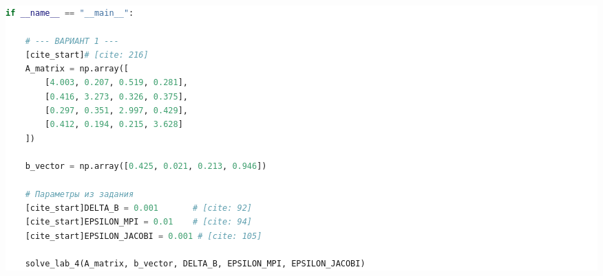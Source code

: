 ```python
if __name__ == "__main__":
    
    # --- ВАРИАНТ 1 ---
    [cite_start]# [cite: 216]
    A_matrix = np.array([
        [4.003, 0.207, 0.519, 0.281],
        [0.416, 3.273, 0.326, 0.375],
        [0.297, 0.351, 2.997, 0.429],
        [0.412, 0.194, 0.215, 3.628]
    ])
    
    b_vector = np.array([0.425, 0.021, 0.213, 0.946])
    
    # Параметры из задания
    [cite_start]DELTA_B = 0.001       # [cite: 92]
    [cite_start]EPSILON_MPI = 0.01    # [cite: 94]
    [cite_start]EPSILON_JACOBI = 0.001 # [cite: 105]

    solve_lab_4(A_matrix, b_vector, DELTA_B, EPSILON_MPI, EPSILON_JACOBI)
````